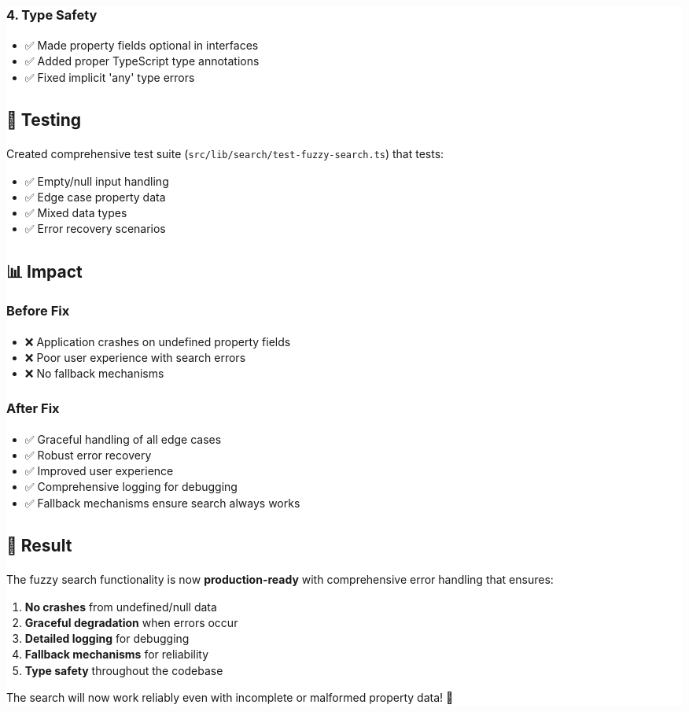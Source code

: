 ### **4. Type Safety**
- ✅ Made property fields optional in interfaces
- ✅ Added proper TypeScript type annotations
- ✅ Fixed implicit 'any' type errors

## 🧪 **Testing**

Created comprehensive test suite (`src/lib/search/test-fuzzy-search.ts`) that tests:
- ✅ Empty/null input handling
- ✅ Edge case property data
- ✅ Mixed data types
- ✅ Error recovery scenarios

## 📊 **Impact**

### **Before Fix**
- ❌ Application crashes on undefined property fields
- ❌ Poor user experience with search errors
- ❌ No fallback mechanisms

### **After Fix**
- ✅ Graceful handling of all edge cases
- ✅ Robust error recovery
- ✅ Improved user experience
- ✅ Comprehensive logging for debugging
- ✅ Fallback mechanisms ensure search always works

## 🎯 **Result**

The fuzzy search functionality is now **production-ready** with comprehensive error handling that ensures:
1. **No crashes** from undefined/null data
2. **Graceful degradation** when errors occur
3. **Detailed logging** for debugging
4. **Fallback mechanisms** for reliability
5. **Type safety** throughout the codebase

The search will now work reliably even with incomplete or malformed property data! 🚀
